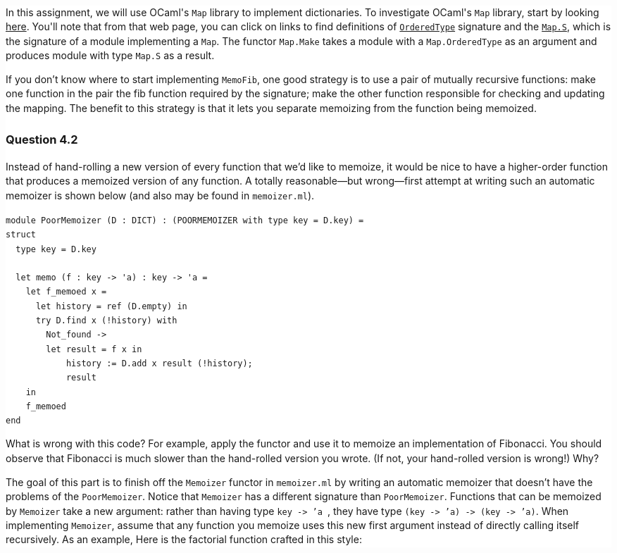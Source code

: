In this assignment, we will use OCaml's `Map` library to implement dictionaries.
To investigate OCaml's `Map` library, start by looking
[here](https://caml.inria.fr/pub/docs/manual-ocaml/libref/Map.html). You'll note
that from that web page, you can click on links to find definitions of
[`OrderedType`](https://caml.inria.fr/pub/docs/manual-ocaml/libref/Map.OrderedType.html)
signature and the
[`Map.S`](https://caml.inria.fr/pub/docs/manual-ocaml/libref/Map.S.html), which
is the signature of a module implementing a `Map`. The functor `Map.Make` takes
a module with a `Map.OrderedType` as an argument and produces module with type
`Map.S` as a result.

If you don’t know where to start implementing `MemoFib`, one good strategy is to
use a pair of mutually recursive functions: make one function in the pair the
fib function required by the signature; make the other function responsible for
checking and updating the mapping. The benefit to this strategy is that it lets
you separate memoizing from the function being memoized.

### Question 4.2

Instead of hand-rolling a new version of every function that we’d like to
memoize, it would be nice to have a higher-order function that produces a
memoized version of any function. A totally reasonable—but wrong—first attempt
at writing such an automatic memoizer is shown below (and also may be found in
`memoizer.ml`).

```
module PoorMemoizer (D : DICT) : (POORMEMOIZER with type key = D.key) =
struct
  type key = D.key

  let memo (f : key -> 'a) : key -> 'a =
    let f_memoed x =
      let history = ref (D.empty) in
      try D.find x (!history) with
        Not_found ->
	    let result = f x in
	        history := D.add x result (!history);
		    result
    in
    f_memoed
end
```

What is wrong with this code? For example, apply the functor and use it to
memoize an implementation of Fibonacci. You should observe that Fibonacci is
much slower than the hand-rolled version you wrote. (If not, your hand-rolled
version is wrong!) Why?

The goal of this part is to finish off the `Memoizer` functor in `memoizer.ml`
by writing an automatic memoizer that doesn’t have the problems of the
`PoorMemoizer`. Notice that `Memoizer` has a different signature than
`PoorMemoizer`. Functions that can be memoized by `Memoizer` take a new
argument: rather than having type `key -> ’a `, they have type `(key -> ’a) ->
(key -> ’a)`. When implementing `Memoizer`, assume that any function you memoize
uses this new first argument instead of directly calling itself recursively. As
an example, Here is the factorial function crafted in this style:
